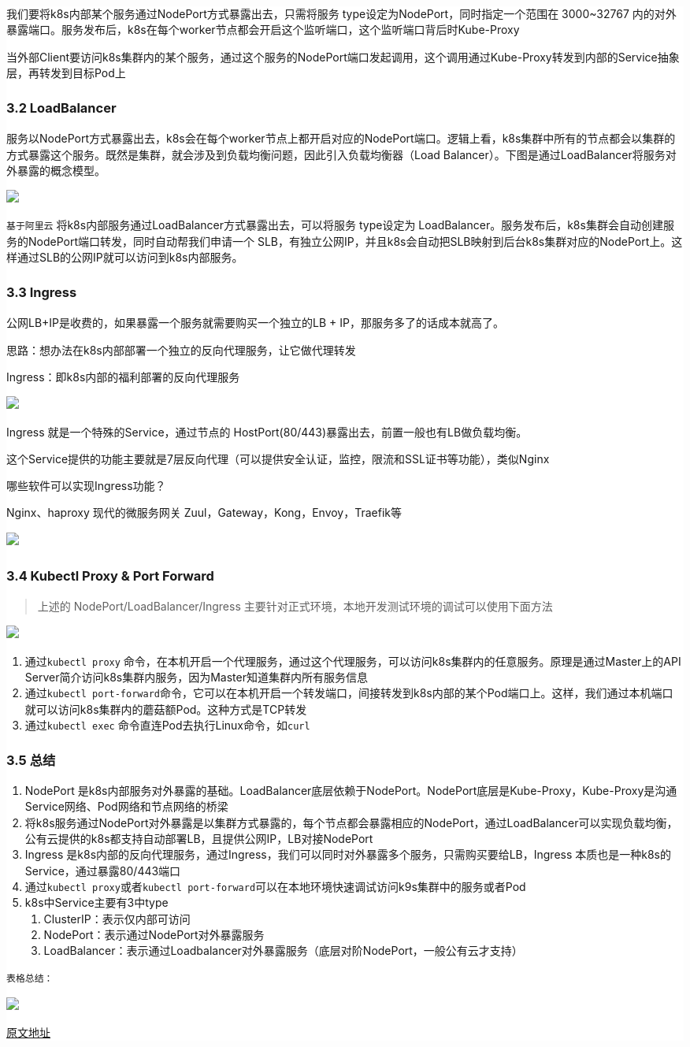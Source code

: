 我们要将k8s内部某个服务通过NodePort方式暴露出去，只需将服务 type设定为NodePort，同时指定一个范围在 3000~32767 内的对外暴露端口。服务发布后，k8s在每个worker节点都会开启这个监听端口，这个监听端口背后时Kube-Proxy

当外部Client要访问k8s集群内的某个服务，通过这个服务的NodePort端口发起调用，这个调用通过Kube-Proxy转发到内部的Service抽象层，再转发到目标Pod上

### 3.2 LoadBalancer

服务以NodePort方式暴露出去，k8s会在每个worker节点上都开启对应的NodePort端口。逻辑上看，k8s集群中所有的节点都会以集群的方式暴露这个服务。既然是集群，就会涉及到负载均衡问题，因此引入负载均衡器（Load Balancer）。下图是通过LoadBalancer将服务对外暴露的概念模型。

![](https://cdn.jsdelivr.net/gh/wudg/picgo@master/images/service-network-nodeport-loadbalancer.png)

`基于阿里云`
将k8s内部服务通过LoadBalancer方式暴露出去，可以将服务 type设定为 LoadBalancer。服务发布后，k8s集群会自动创建服务的NodePort端口转发，同时自动帮我们申请一个 SLB，有独立公网IP，并且k8s会自动把SLB映射到后台k8s集群对应的NodePort上。这样通过SLB的公网IP就可以访问到k8s内部服务。

### 3.3 Ingress

公网LB+IP是收费的，如果暴露一个服务就需要购买一个独立的LB + IP，那服务多了的话成本就高了。

思路：想办法在k8s内部部署一个独立的反向代理服务，让它做代理转发

Ingress：即k8s内部的福利部署的反向代理服务


![](https://cdn.jsdelivr.net/gh/wudg/picgo@master/images/service-network-ingress-loadbalancer.png)

Ingress 就是一个特殊的Service，通过节点的 HostPort(80/443)暴露出去，前置一般也有LB做负载均衡。

这个Service提供的功能主要就是7层反向代理（可以提供安全认证，监控，限流和SSL证书等功能），类似Nginx

哪些软件可以实现Ingress功能？

Nginx、haproxy
现代的微服务网关 Zuul，Gateway，Kong，Envoy，Traefik等

![](https://cdn.jsdelivr.net/gh/wudg/picgo@master/images/service-network-ingress-detail.png)

### 3.4 Kubectl Proxy & Port Forward
> 上述的 NodePort/LoadBalancer/Ingress 主要针对正式环境，本地开发测试环境的调试可以使用下面方法

![](https://cdn.jsdelivr.net/gh/wudg/picgo@master/images/kubectl-proxy.png)

1. 通过`kubectl proxy` 命令，在本机开启一个代理服务，通过这个代理服务，可以访问k8s集群内的任意服务。原理是通过Master上的API Server简介访问k8s集群内服务，因为Master知道集群内所有服务信息
2. 通过`kubectl port-forward`命令，它可以在本机开启一个转发端口，间接转发到k8s内部的某个Pod端口上。这样，我们通过本机端口就可以访问k8s集群内的蘑菇额Pod。这种方式是TCP转发
3. 通过`kubectl exec` 命令直连Pod去执行Linux命令，如`curl`

### 3.5 总结
1. NodePort 是k8s内部服务对外暴露的基础。LoadBalancer底层依赖于NodePort。NodePort底层是Kube-Proxy，Kube-Proxy是沟通Service网络、Pod网络和节点网络的桥梁
2. 将k8s服务通过NodePort对外暴露是以集群方式暴露的，每个节点都会暴露相应的NodePort，通过LoadBalancer可以实现负载均衡，公有云提供的k8s都支持自动部署LB，且提供公网IP，LB对接NodePort
3. Ingress 是k8s内部的反向代理服务，通过Ingress，我们可以同时对外暴露多个服务，只需购买要给LB，Ingress 本质也是一种k8s的Service，通过暴露80/443端口
4. 通过`kubectl proxy`或者`kubectl port-forward`可以在本地环境快速调试访问k9s集群中的服务或者Pod
5. k8s中Service主要有3中type
   1. ClusterIP：表示仅内部可访问
   2. NodePort：表示通过NodePort对外暴露服务
   3. LoadBalancer：表示通过Loadbalancer对外暴露服务（底层对阶NodePort，一般公有云才支持）


`表格总结：`

![](https://cdn.jsdelivr.net/gh/wudg/picgo@master/images/k8s-network-table.png)


[原文地址](https://blog.csdn.net/qq_35789269/article/details/113922038)